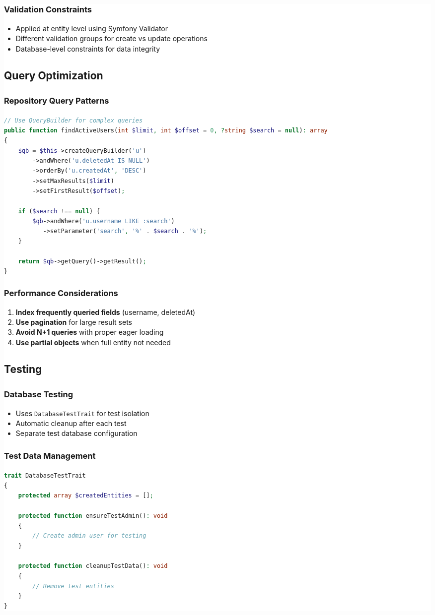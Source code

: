 ### Validation Constraints
- Applied at entity level using Symfony Validator
- Different validation groups for create vs update operations
- Database-level constraints for data integrity

## Query Optimization

### Repository Query Patterns
```php
// Use QueryBuilder for complex queries
public function findActiveUsers(int $limit, int $offset = 0, ?string $search = null): array
{
    $qb = $this->createQueryBuilder('u')
        ->andWhere('u.deletedAt IS NULL')
        ->orderBy('u.createdAt', 'DESC')
        ->setMaxResults($limit)
        ->setFirstResult($offset);
        
    if ($search !== null) {
        $qb->andWhere('u.username LIKE :search')
           ->setParameter('search', '%' . $search . '%');
    }
    
    return $qb->getQuery()->getResult();
}
```

### Performance Considerations
1. **Index frequently queried fields** (username, deletedAt)
2. **Use pagination** for large result sets
3. **Avoid N+1 queries** with proper eager loading
4. **Use partial objects** when full entity not needed

## Testing

### Database Testing
- Uses `DatabaseTestTrait` for test isolation
- Automatic cleanup after each test
- Separate test database configuration

### Test Data Management
```php
trait DatabaseTestTrait
{
    protected array $createdEntities = [];
    
    protected function ensureTestAdmin(): void
    {
        // Create admin user for testing
    }
    
    protected function cleanupTestData(): void
    {
        // Remove test entities
    }
}
```

